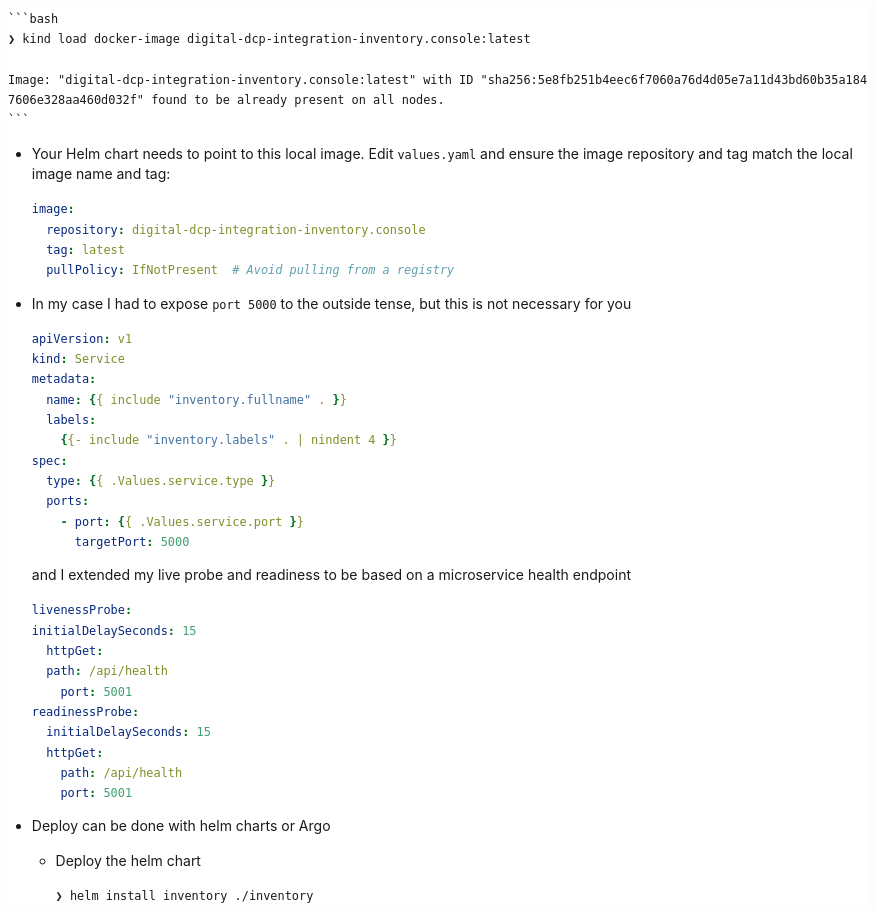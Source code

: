     ```bash
    ❯ kind load docker-image digital-dcp-integration-inventory.console:latest
    
    Image: "digital-dcp-integration-inventory.console:latest" with ID "sha256:5e8fb251b4eec6f7060a76d4d05e7a11d43bd60b35a1847606e328aa460d032f" found to be already present on all nodes.
    ```

  - Your Helm chart needs to point to this local image. Edit `values.yaml` and ensure the image repository and tag match the local image name and tag:

    ```yaml
    image:
      repository: digital-dcp-integration-inventory.console
      tag: latest
      pullPolicy: IfNotPresent  # Avoid pulling from a registry
    ```

  - In my case I had to expose `port 5000` to the outside tense, but this is not necessary for you

    ```yaml
    apiVersion: v1
    kind: Service
    metadata:
      name: {{ include "inventory.fullname" . }}
      labels:
        {{- include "inventory.labels" . | nindent 4 }}
    spec:
      type: {{ .Values.service.type }}
      ports:
        - port: {{ .Values.service.port }}
          targetPort: 5000
    ```

    and I extended my live probe and readiness to be based on a microservice health endpoint

    ```yaml
    livenessProbe:
    initialDelaySeconds: 15
      httpGet:
      path: /api/health
        port: 5001
    readinessProbe:
      initialDelaySeconds: 15
      httpGet:
        path: /api/health
        port: 5001
    
    ```

  - Deploy can be done with helm charts or Argo

    - Deploy the helm chart

      ```bash
      ❯ helm install inventory ./inventory
      